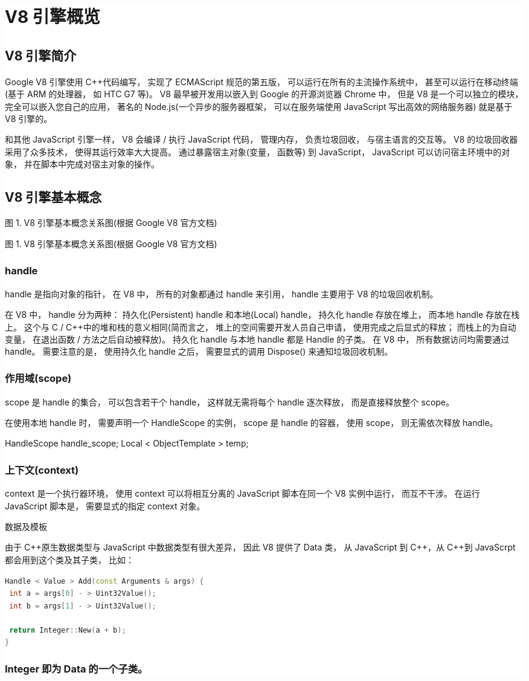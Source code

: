 # V8 引擎概览

## V8 引擎简介

Google V8 引擎使用 C++代码编写， 实现了 ECMAScript 规范的第五版， 可以运行在所有的主流操作系统中， 甚至可以运行在移动终端(基于 ARM 的处理器， 如 HTC G7 等)。 V8 最早被开发用以嵌入到 Google 的开源浏览器 Chrome 中， 但是 V8 是一个可以独立的模块， 完全可以嵌入您自己的应用， 著名的 Node.js(一个异步的服务器框架， 可以在服务端使用 JavaScript 写出高效的网络服务器) 就是基于 V8 引擎的。

和其他 JavaScript 引擎一样， V8 会编译 / 执行 JavaScript 代码， 管理内存， 负责垃圾回收， 与宿主语言的交互等。 V8 的垃圾回收器采用了众多技术， 使得其运行效率大大提高。 通过暴露宿主对象(变量， 函数等) 到 JavaScript， JavaScript 可以访问宿主环境中的对象， 并在脚本中完成对宿主对象的操作。

## V8 引擎基本概念

图 1. V8 引擎基本概念关系图(根据 Google V8 官方文档)

图 1. V8 引擎基本概念关系图(根据 Google V8 官方文档)

### handle



handle 是指向对象的指针， 在 V8 中， 所有的对象都通过 handle 来引用， handle 主要用于 V8 的垃圾回收机制。


在 V8 中， handle 分为两种： 持久化(Persistent) handle 和本地(Local) handle， 持久化 handle 存放在堆上， 而本地 handle 存放在栈上。 这个与 C / C++中的堆和栈的意义相同(简而言之， 堆上的空间需要开发人员自己申请， 使用完成之后显式的释放； 而栈上的为自动变量， 在退出函数 / 方法之后自动被释放)。 持久化 handle 与本地 handle 都是 Handle 的子类。 在 V8 中， 所有数据访问均需要通过 handle。 需要注意的是， 使用持久化 handle 之后， 需要显式的调用 Dispose() 来通知垃圾回收机制。

### 作用域(scope)

scope 是 handle 的集合， 可以包含若干个 handle， 这样就无需将每个 handle 逐次释放， 而是直接释放整个 scope。

在使用本地 handle 时， 需要声明一个 HandleScope 的实例， scope 是 handle 的容器， 使用 scope， 则无需依次释放 handle。

HandleScope handle_scope;
Local < ObjectTemplate > temp;



### 上下文(context)

context 是一个执行器环境， 使用 context 可以将相互分离的 JavaScript 脚本在同一个 V8 实例中运行， 而互不干涉。 在运行 JavaScript 脚本是， 需要显式的指定 context 对象。

数据及模板

由于 C++原生数据类型与 JavaScript 中数据类型有很大差异， 因此 V8 提供了 Data 类， 从 JavaScript 到 C++，从 C++到 JavaScrpt 都会用到这个类及其子类， 比如：

```c++
Handle < Value > Add(const Arguments & args) {
 int a = args[0] - > Uint32Value();
 int b = args[1] - > Uint32Value();

 return Integer::New(a + b);
}
```
### Integer 即为 Data 的一个子类。
